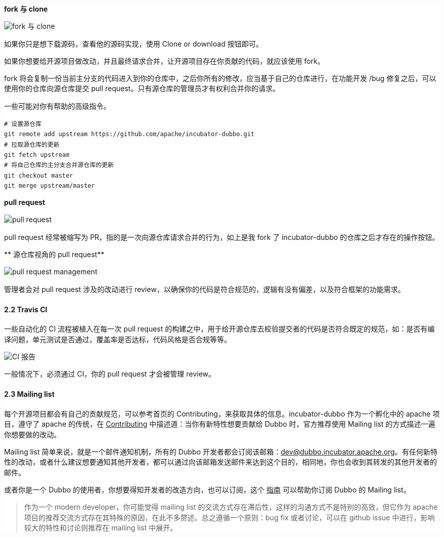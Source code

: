 **fork 与 clone**

![fork 与 clone](http://kirito.iocoder.cn/image-20180827143942178.png)

如果你只是想下载源码，查看他的源码实现，使用 Clone or download 按钮即可。

如果你想要给开源项目做改动，并且最终请求合并，让开源项目存在你贡献的代码，就应该使用 fork。

fork 将会复制一份当前主分支的代码进入到你的仓库中，之后你所有的修改，应当基于自己的仓库进行，在功能开发 /bug 修复之后，可以使用你的仓库向源仓库提交 pull request。只有源仓库的管理员才有权利合并你的请求。

一些可能对你有帮助的高级指令。

```shell
# 设置源仓库
git remote add upstream https://github.com/apache/incubator-dubbo.git
# 拉取源仓库的更新
git fetch upstream
# 将自己仓库的主分支合并源仓库的更新
git checkout master
git merge upstream/master
```

**pull request**

![pull request](http://kirito.iocoder.cn/image-20180827150703869.png)

pull request 经常被缩写为 PR，指的是一次向源仓库请求合并的行为，如上是我 fork 了 incubator-dubbo 的仓库之后才存在的操作按钮。

** 源仓库视角的 pull request**

![pull request management](http://kirito.iocoder.cn/image-20180827155239155.png)

管理者会对 pull request 涉及的改动进行 review，以确保你的代码是符合规范的，逻辑有没有偏差，以及符合框架的功能需求。

#### 2.2 Travis CI

一些自动化的 CI 流程被植入在每一次 pull request 的构建之中，用于给开源仓库去校验提交者的代码是否符合既定的规范，如：是否有编译问题，单元测试是否通过，覆盖率是否达标，代码风格是否合规等等。

![CI 报告](http://kirito.iocoder.cn/image-20180827160503114.png)

一般情况下，必须通过 CI，你的 pull request 才会被管理 review。

#### 2.3 Mailing list

每个开源项目都会有自己的贡献规范，可以参考首页的 Contributing，来获取具体的信息。incubator-dubbo 作为一个孵化中的 apache 项目，遵守了 apache 的传统，在 [Contributing](https://github.com/apache/incubator-dubbo/blob/master/CONTRIBUTING.md) 中描述道：当你有新特性想要贡献给 Dubbo 时，官方推荐使用 Mailing list 的方式描述一遍你想要做的改动。

Mailing list 简单来说，就是一个邮件通知机制，所有的 Dubbo 开发者都会订阅该邮箱：dev@dubbo.incubator.apache.org。有任何新特性的改动，或者什么建议想要通知其他开发者，都可以通过向该邮箱发送邮件来达到这个目的，相同地，你也会收到其转发的其他开发者的邮件。

或者你是一个 Dubbo 的使用者，你想要得知开发者的改造方向，也可以订阅，这个 [指南](https://github.com/apache/incubator-dubbo/wiki/Mailing-list-subscription-guide) 可以帮助你订阅 Dubbo 的 Mailing list。

> 作为一个 modern developer，你可能觉得 mailing list 的交流方式存在滞后性，这样的沟通方式不是特别的高效，但它作为 apache 项目的推荐交流方式存在其特殊的原因，在此不多赘述。总之遵循一个原则：bug fix 或者讨论，可以在 github issue 中进行，影响较大的特性和讨论则推荐在 mailing list 中展开。
